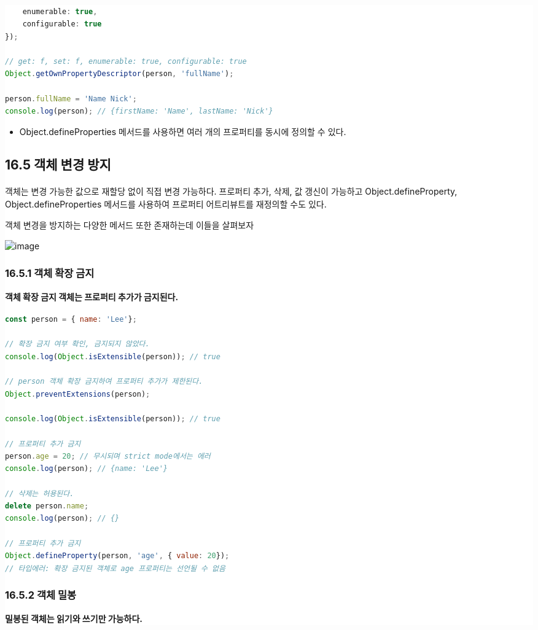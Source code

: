 ```javascript
	enumerable: true,
	configurable: true
});

// get: f, set: f, enumerable: true, configurable: true
Object.getOwnPropertyDescriptor(person, 'fullName');

person.fullName = 'Name Nick';
console.log(person); // {firstName: 'Name', lastName: 'Nick'}
```
- Object.defineProperties 메서드를 사용하면 여러 개의 프로퍼티를 동시에 정의할 수 있다.

## 16.5 객체 변경 방지

객체는 변경 가능한 값으로 재할당 없이 직접 변경 가능하다. 프로퍼티 추가, 삭제, 값 갱신이 가능하고
Object.defineProperty, Object.defineProperties 메서드를 사용하여 프로퍼티 어트리뷰트를 재정의할 수도 있다.

객체 변경을 방지하는 다양한 메서드 또한 존재하는데 이들을 살펴보자

![image](https://github.com/proamateur92/JS-deep-dive-study/assets/68406448/ffca45ae-0aec-4ae0-8a73-a60d47e725ce)

### 16.5.1 객체 확장 금지

**객체 확장 금지 객체는 프로퍼티 추가가 금지된다.**

```javascript
const person = { name: 'Lee'};

// 확장 금지 여부 확인, 금지되지 않았다.
console.log(Object.isExtensible(person)); // true

// person 객체 확장 금지하여 프로퍼티 추가가 제한된다.
Object.preventExtensions(person);

console.log(Object.isExtensible(person)); // true

// 프로퍼티 추가 금지
person.age = 20; // 무시되며 strict mode에서는 에러
console.log(person); // {name: 'Lee'}

// 삭제는 허용된다.
delete person.name;
console.log(person); // {}

// 프로퍼티 추가 금지
Object.defineProperty(person, 'age', { value: 20});
// 타입에러: 확장 금지된 객체로 age 프로퍼티는 선언될 수 없음
```

### 16.5.2 객체 밀봉

**밀봉된 객체는 읽기와 쓰기만 가능하다.**
